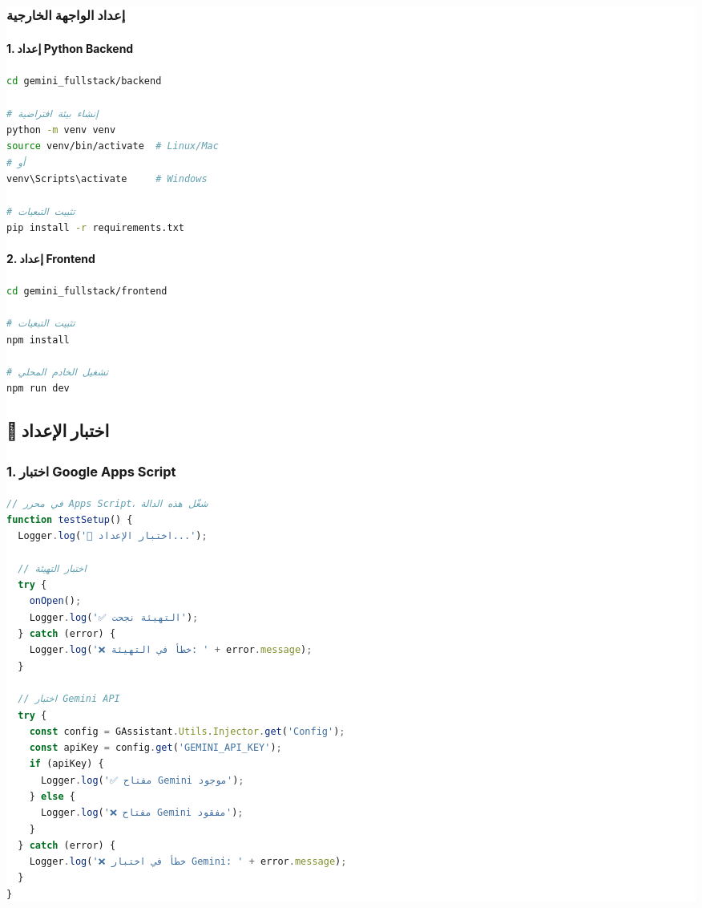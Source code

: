 ### إعداد الواجهة الخارجية

#### 1. إعداد Python Backend
```bash
cd gemini_fullstack/backend

# إنشاء بيئة افتراضية
python -m venv venv
source venv/bin/activate  # Linux/Mac
# أو
venv\Scripts\activate     # Windows

# تثبيت التبعيات
pip install -r requirements.txt
```

#### 2. إعداد Frontend
```bash
cd gemini_fullstack/frontend

# تثبيت التبعيات
npm install

# تشغيل الخادم المحلي
npm run dev
```

## 🧪 اختبار الإعداد

### 1. اختبار Google Apps Script
```javascript
// في محرر Apps Script، شغّل هذه الدالة
function testSetup() {
  Logger.log('🧪 اختبار الإعداد...');
  
  // اختبار التهيئة
  try {
    onOpen();
    Logger.log('✅ التهيئة نجحت');
  } catch (error) {
    Logger.log('❌ خطأ في التهيئة: ' + error.message);
  }
  
  // اختبار Gemini API
  try {
    const config = GAssistant.Utils.Injector.get('Config');
    const apiKey = config.get('GEMINI_API_KEY');
    if (apiKey) {
      Logger.log('✅ مفتاح Gemini موجود');
    } else {
      Logger.log('❌ مفتاح Gemini مفقود');
    }
  } catch (error) {
    Logger.log('❌ خطأ في اختبار Gemini: ' + error.message);
  }
}
```
